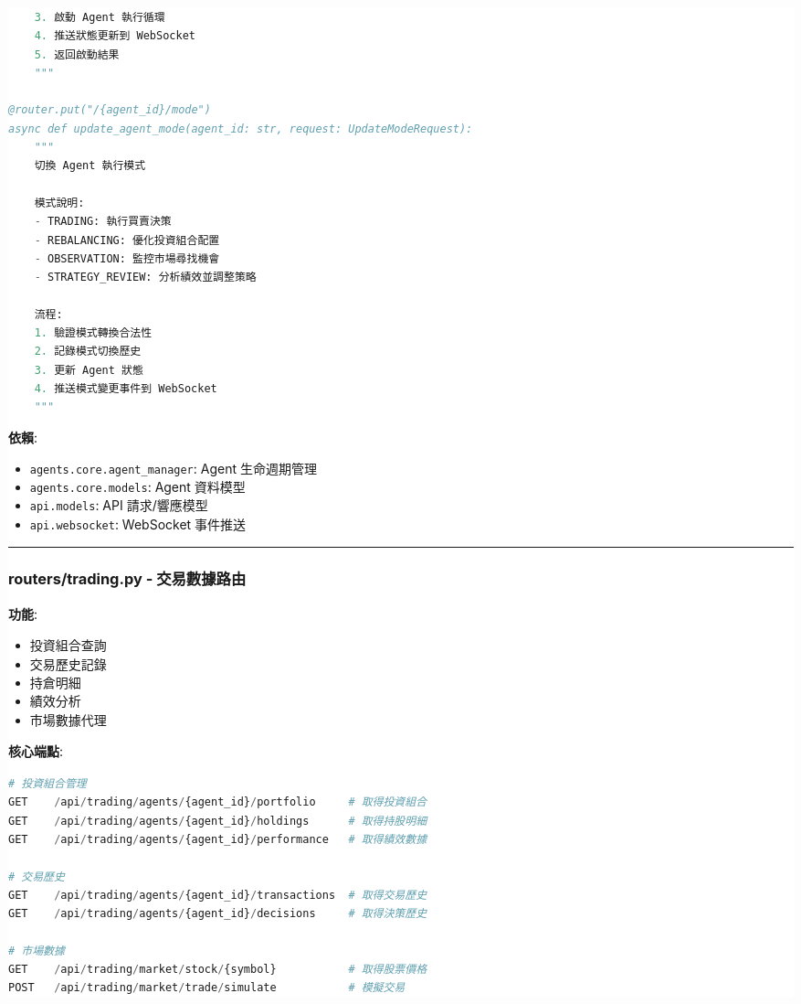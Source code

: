 ```python
    3. 啟動 Agent 執行循環
    4. 推送狀態更新到 WebSocket
    5. 返回啟動結果
    """

@router.put("/{agent_id}/mode")
async def update_agent_mode(agent_id: str, request: UpdateModeRequest):
    """
    切換 Agent 執行模式

    模式說明:
    - TRADING: 執行買賣決策
    - REBALANCING: 優化投資組合配置
    - OBSERVATION: 監控市場尋找機會
    - STRATEGY_REVIEW: 分析績效並調整策略

    流程:
    1. 驗證模式轉換合法性
    2. 記錄模式切換歷史
    3. 更新 Agent 狀態
    4. 推送模式變更事件到 WebSocket
    """
```

**依賴**:

- `agents.core.agent_manager`: Agent 生命週期管理
- `agents.core.models`: Agent 資料模型
- `api.models`: API 請求/響應模型
- `api.websocket`: WebSocket 事件推送

---

### routers/trading.py - 交易數據路由

**功能**:

- 投資組合查詢
- 交易歷史記錄
- 持倉明細
- 績效分析
- 市場數據代理

**核心端點**:

```python
# 投資組合管理
GET    /api/trading/agents/{agent_id}/portfolio     # 取得投資組合
GET    /api/trading/agents/{agent_id}/holdings      # 取得持股明細
GET    /api/trading/agents/{agent_id}/performance   # 取得績效數據

# 交易歷史
GET    /api/trading/agents/{agent_id}/transactions  # 取得交易歷史
GET    /api/trading/agents/{agent_id}/decisions     # 取得決策歷史

# 市場數據
GET    /api/trading/market/stock/{symbol}           # 取得股票價格
POST   /api/trading/market/trade/simulate           # 模擬交易
```
